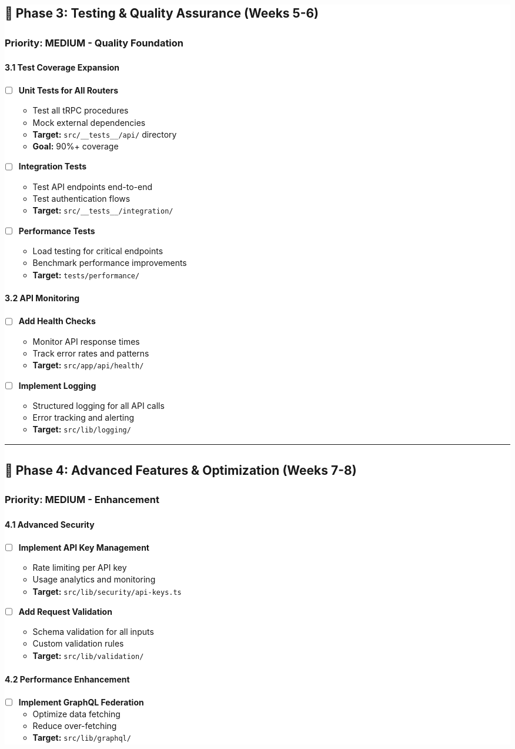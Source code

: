 ## **🧪 Phase 3: Testing & Quality Assurance (Weeks 5-6)**

### **Priority: MEDIUM - Quality Foundation**

#### **3.1 Test Coverage Expansion**
- [ ] **Unit Tests for All Routers**
  - Test all tRPC procedures
  - Mock external dependencies
  - **Target:** `src/__tests__/api/` directory
  - **Goal:** 90%+ coverage

- [ ] **Integration Tests**
  - Test API endpoints end-to-end
  - Test authentication flows
  - **Target:** `src/__tests__/integration/`

- [ ] **Performance Tests**
  - Load testing for critical endpoints
  - Benchmark performance improvements
  - **Target:** `tests/performance/`

#### **3.2 API Monitoring**
- [ ] **Add Health Checks**
  - Monitor API response times
  - Track error rates and patterns
  - **Target:** `src/app/api/health/`

- [ ] **Implement Logging**
  - Structured logging for all API calls
  - Error tracking and alerting
  - **Target:** `src/lib/logging/`

---

## **🔧 Phase 4: Advanced Features & Optimization (Weeks 7-8)**

### **Priority: MEDIUM - Enhancement**

#### **4.1 Advanced Security**
- [ ] **Implement API Key Management**
  - Rate limiting per API key
  - Usage analytics and monitoring
  - **Target:** `src/lib/security/api-keys.ts`

- [ ] **Add Request Validation**
  - Schema validation for all inputs
  - Custom validation rules
  - **Target:** `src/lib/validation/`

#### **4.2 Performance Enhancement**
- [ ] **Implement GraphQL Federation**
  - Optimize data fetching
  - Reduce over-fetching
  - **Target:** `src/lib/graphql/`
